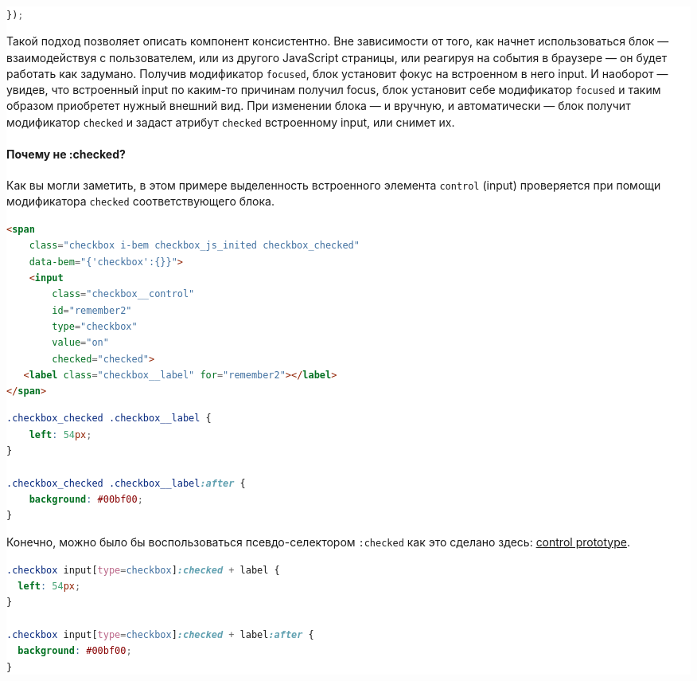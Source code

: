 ```js
});
```

Такой подход позволяет описать компонент консистентно. Вне зависимости от того,
как начнет использоваться блок — взаимодействуя с пользователем, или из другого
JavaScript страницы, или реагируя на события в браузере — он будет работать как
задумано. Получив модификатор `focused`, блок установит фокус на встроенном в
него input. И наоборот — увидев, что встроенный input по каким-то причинам
получил focus, блок установит себе модификатор `focused` и таким образом
приобретет нужный внешний вид. При изменении блока — и вручную, и автоматически
— блок получит модификатор `checked` и задаст атрибут `checked` встроенному
input, или снимет их.

#### Почему не :checked?

Как вы могли заметить, в этом примере выделенность встроенного элемента
`control` (input) проверяется при помощи модификатора `checked` соответствующего
блока.

```html
<span
    class="checkbox i-bem checkbox_js_inited checkbox_checked"
    data-bem="{'checkbox':{}}">
    <input
        class="checkbox__control"
        id="remember2"
        type="checkbox"
        value="on"
        checked="checked">
   <label class="checkbox__label" for="remember2"></label>
</span>
```

```css
.checkbox_checked .checkbox__label {
    left: 54px;
}

.checkbox_checked .checkbox__label:after {
    background: #00bf00;
}
```

Конечно, можно было бы воспользоваться псевдо-селектором `:checked` как это
сделано здесь:
[control prototype](http://codepen.io/bbodine1/pen/novBm).

```css
.checkbox input[type=checkbox]:checked + label {
  left: 54px;
}

.checkbox input[type=checkbox]:checked + label:after {
  background: #00bf00;
}
```
